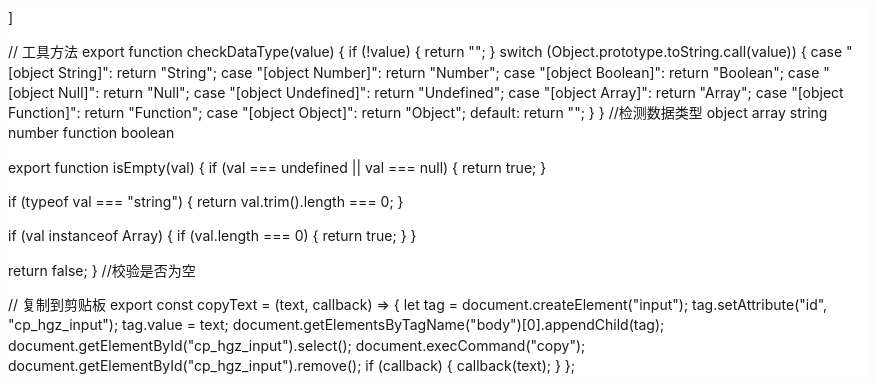 ]


// 工具方法
export function checkDataType(value) {
  if (!value) {
    return "";
  }
  switch (Object.prototype.toString.call(value)) {
    case "[object String]":
      return "String";
    case "[object Number]":
      return "Number";
    case "[object Boolean]":
      return "Boolean";
    case "[object Null]":
      return "Null";
    case "[object Undefined]":
      return "Undefined";
    case "[object Array]":
      return "Array";
    case "[object Function]":
      return "Function";
    case "[object Object]":
      return "Object";
    default:
      return "";
  }
} //检测数据类型 object array string number function  boolean

export function isEmpty(val) {
  if (val === undefined || val === null) {
    return true;
  }

  if (typeof val === "string") {
    return val.trim().length === 0;
  }

  if (val instanceof Array) {
    if (val.length === 0) {
      return true;
    }
  }

  return false;
} //校验是否为空

// 复制到剪贴板
export const copyText = (text, callback) => {
  let tag = document.createElement("input");
  tag.setAttribute("id", "cp_hgz_input");
  tag.value = text;
  document.getElementsByTagName("body")[0].appendChild(tag);
  document.getElementById("cp_hgz_input").select();
  document.execCommand("copy");
  document.getElementById("cp_hgz_input").remove();
  if (callback) {
    callback(text);
  }
};
